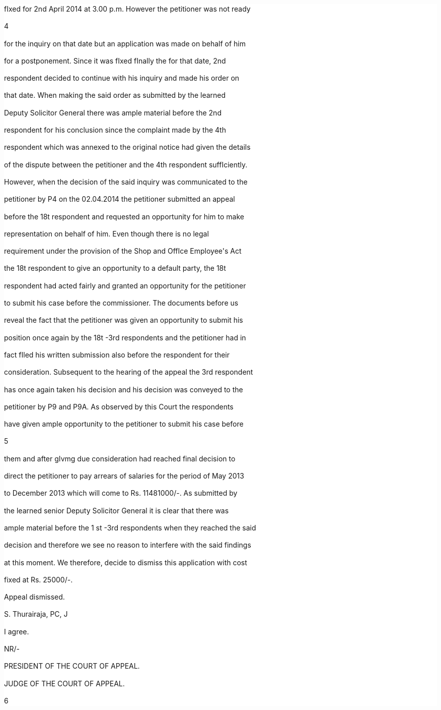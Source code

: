 fIxed for 2nd April 2014 at 3.00 p.m. However the petitioner was not ready

4

for the inquiry on that date but an application was made on behalf of him

for a postponement. Since it was fIxed fInally the for that date, 2nd

respondent decided to continue with his inquiry and made his order on

that date. When making the said order as submitted by the learned

Deputy Solicitor General there was ample material before the 2nd

respondent for his conclusion since the complaint made by the 4th

respondent which was annexed to the original notice had given the details

of the dispute between the petitioner and the 4th respondent suffIciently.

However, when the decision of the said inquiry was communicated to the

petitioner by P4 on the 02.04.2014 the petitioner submitted an appeal

before the 18t respondent and requested an opportunity for him to make

representation on behalf of him. Even though there is no legal

requirement under the provision of the Shop and OffIce Employee's Act

the 18t respondent to give an opportunity to a default party, the 18t

respondent had acted fairly and granted an opportunity for the petitioner

to submit his case before the commissioner. The documents before us

reveal the fact that the petitioner was given an opportunity to submit his

position once again by the 18t -3rd respondents and the petitioner had in

fact fIled his written submission also before the respondent for their

consideration. Subsequent to the hearing of the appeal the 3rd respondent

has once again taken his decision and his decision was conveyed to the

petitioner by P9 and P9A. As observed by this Court the respondents

have given ample opportunity to the petitioner to submit his case before

5

them and after gIvmg due consideration had reached final decision to

direct the petitioner to pay arrears of salaries for the period of May 2013

to December 2013 which will come to Rs. 11481000/-. As submitted by

the learned senior Deputy Solicitor General it is clear that there was

ample material before the 1 st -3rd respondents when they reached the said

decision and therefore we see no reason to interfere with the said findings

at this moment. We therefore, decide to dismiss this application with cost

fixed at Rs. 25000/-.

Appeal dismissed.

S. Thurairaja, PC, J

I agree.

NR/-

PRESIDENT OF THE COURT OF APPEAL.

JUDGE OF THE COURT OF APPEAL.

6